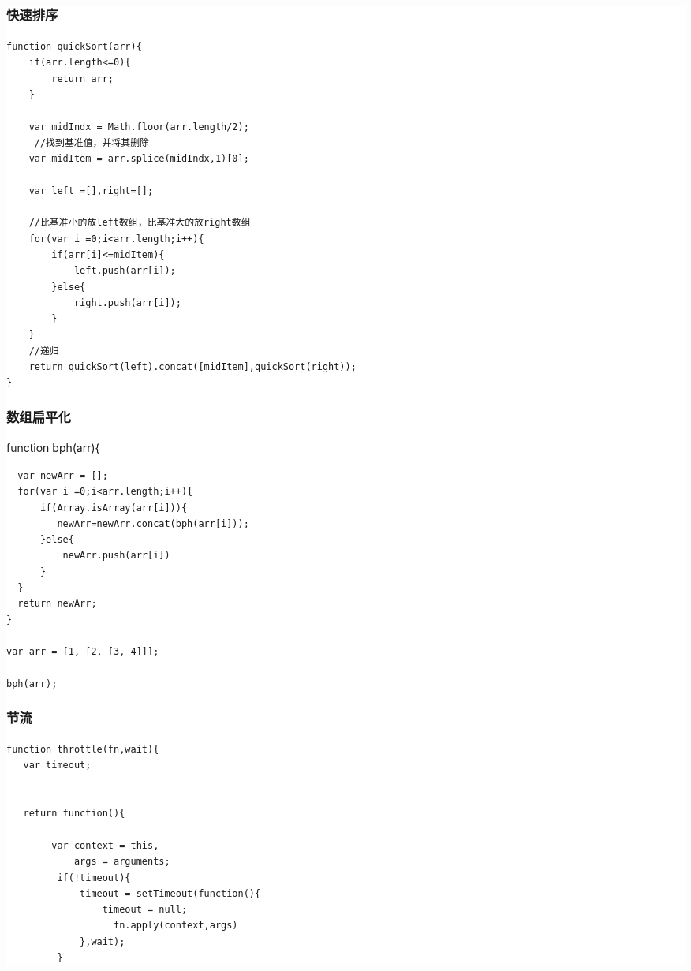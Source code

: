 ### 快速排序 ###

	function quickSort(arr){
	    if(arr.length<=0){
	        return arr;
	    }
	
	    var midIndx = Math.floor(arr.length/2);
	     //找到基准值，并将其删除
	    var midItem = arr.splice(midIndx,1)[0];
	
	    var left =[],right=[];
	
	    //比基准小的放left数组，比基准大的放right数组
	    for(var i =0;i<arr.length;i++){
	        if(arr[i]<=midItem){
	            left.push(arr[i]);
	        }else{
	            right.push(arr[i]);
	        }
	    }
	    //递归
	    return quickSort(left).concat([midItem],quickSort(right));
	}


### 数组扁平化 ###

function bph(arr){

	  var newArr = [];
	  for(var i =0;i<arr.length;i++){
	      if(Array.isArray(arr[i])){
	         newArr=newArr.concat(bph(arr[i]));
	      }else{
	          newArr.push(arr[i])
	      }
	  }
	  return newArr;
	}
	
	var arr = [1, [2, [3, 4]]];
	
	bph(arr);

### 节流 ###

	
	function throttle(fn,wait){
	   var timeout;
	
	
	   return function(){
	        
	        var context = this,
	            args = arguments;
	         if(!timeout){
	             timeout = setTimeout(function(){
	                 timeout = null;
	                   fn.apply(context,args)
	             },wait);
	         }
	